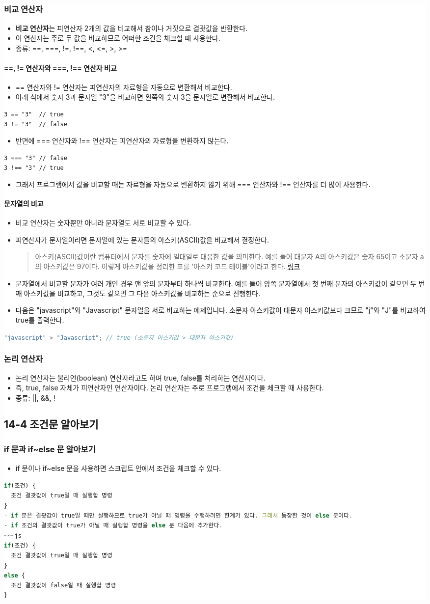 ### 비교 연산자

- **비교 연산자**는 피연산자 2개의 값을 비교해서 참이나 거짓으로 결괏값을 반환한다.
- 이 연산자는 주로 두 값을 비교하므로 어떠한 조건을 체크할 때 사용한다.
- 종류: ==, ===, !=, !==, <, <=, >, >=

#### ==, != 연산자와 ===, !== 연산자 비교

- == 연산자와 != 연산자는 피연산자의 자료형을 자동으로 변환해서 비교한다.
- 아래 식에서 숫자 3과 문자열 "3"을 비교하면 왼쪽의 숫자 3을 문자열로 변환해서 비교한다.

```
3 == "3"  // true
3 != "3"  // false
```

- 반면에 === 연산자와 !== 연산자는 피연산자의 자료형을 변환하지 않는다.

```
3 === "3" // false
3 !== "3" // true
```

- 그래서 프로그램에서 값을 비교할 때는 자료형을 자동으로 변환하지 않기 위해 === 연산자와 !== 연산자를 더 많이 사용한다.

#### 문자열의 비교

- 비교 연산자는 숫자뿐만 아니라 문자열도 서로 비교할 수 있다.
- 피연산자가 문자열이라면 문자열에 있는 문자들의 아스키(ASCII)값을 비교해서 결정한다.

  > 아스키(ASCII)값이란 컴퓨터에서 문자를 숫자에 일대일로 대응한 값을 의미한다. 예를 들어 대문자 A의 아스키값은 숫자 65이고 소문자 a의 아스키값은 97이다. 이렇게 아스키값을 정리한 표를 '아스키 코드 테이블'이라고 한다. [링크](theasciicode.com)

- 문자열에서 비교할 문자가 여러 개인 경우 맨 앞의 문자부터 하나씩 비교한다. 예를 들어 양쪽 문자열에서 첫 번째 문자의 아스키값이 같으면 두 번째 아스키값을 비교하고, 그것도 같으면 그 다음 아스키값을 비교하는 순으로 진행한다.
- 다음은 "javascript"와 "Javascript" 문자열을 서로 비교하는 예제입니다. 소문자 아스키값이 대문자 아스키값보다 크므로 "j"와 "J"를 비교하여 true를 출력한다.

```js
"javascript" > "Javascript"; // true (소문자 아스키값 > 대문자 아스키값)
```

### 논리 연산자

- 논리 연산자는 불리언(boolean) 연산자라고도 하며 true, false를 처리하는 연산자이다.
- 즉, true, false 자체가 피연산자인 연산자이다. 논리 연산자는 주로 프로그램에서 조건을 체크할 때 사용한다.
- 종류: ||, &&, !

## 14-4 조건문 알아보기

### if 문과 if~else 문 알아보기

- if 문이나 if~else 문을 사용하면 스크립트 안에서 조건을 체크할 수 있다.

```js
if(조건) {
  조건 결괏값이 true일 때 실행할 명령
}
- if 문은 결괏값이 true일 때만 실행하므로 true가 아닐 때 명령을 수행하려면 한계가 있다. 그래서 등장한 것이 else 문이다.
- if 조건의 결괏값이 true가 아닐 때 실행할 명령을 else 문 다음에 추가한다.
~~~js
if(조건) {
  조건 결괏값이 true일 때 실행할 명령
}
else {
  조건 결괏값이 false일 때 실행할 명령
}
```
